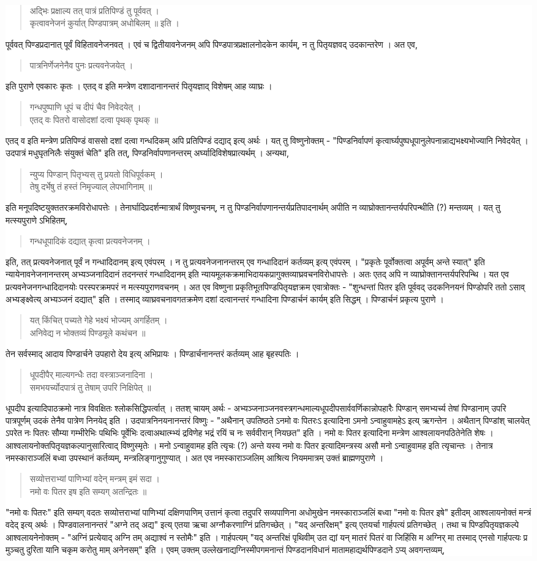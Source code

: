 > अद्भिः प्रक्षाल्य तत् पात्रं प्रतिपिण्डं तु पूर्ववत् ।  
> कृत्वावनेजनं कुर्यात् पिण्डपात्रम् अधोबिलम् ॥ इति ।

पूर्ववत् पिण्डप्रदानात् पूर्वं विहितावनेजनवत् । एवं च द्वितीयावनेजनम् अपि पिण्डपात्रप्रक्षालनोदकेन कार्यम्, न तु पितृयज्ञवद् उदकान्तरेण । अत एव,

> पात्रनिर्णेजनेनैव पुनः प्रत्यवनेजयेत् ।

इति पुराणे एवकारः कृतः । एतद् व इति मन्त्रेण दशादानानन्तरं पितृयज्ञाद् विशेषम् आह व्याघ्रः ।

> गन्धपुष्पाणि धूपं च दीपं चैव निवेदयेत् ।  
> एतद् वः पितरो वासोदशां दत्वा पृथक् पृथक् ॥

एतद् व इति मन्त्रेण प्रतिपिण्डं वाससो दशां दत्वा गन्धदिकम् अपि प्रतिपिण्डं दद्याद् इत्य् अर्थः । यत् तु विष्णुनोक्तम् -  "पिण्डनिर्वापणं कृत्वार्घ्यपुष्पधूपानुलेपनान्नाद्यभक्ष्यभोज्यानि निवेदयेत् । उदपात्रं मधुघृतनिलैः संयुक्तं चेति" इति तत्, पिण्डनिर्वापणानन्तरम् अर्घ्यादिविशेषप्रात्यर्थम् । अन्यथा,

> न्युप्य पिण्डान् पितृभ्यस् तु प्रयतो विधिपूर्वकम् ।  
> तेषु दर्भेषु तं हस्तं निमृज्याल् लेपभागिनाम् ॥

इति मनूपदिष्टयुक्ततरक्रमविरोधापत्तेः । तेनार्घादिप्रदर्शन्मात्रार्थं विष्णुवचनम्, न तु पिण्डनिर्वापणानन्तर्यप्रतिपादनार्थम् अपीति न व्याघ्रोक्तानन्तर्यपरिपन्थीति (?) मन्तव्यम् । यत् तु मत्स्यपुराणे ऽभिहितम्,

> गन्धधूपादिकं दद्यात् कृत्वा प्रत्यवनेजनम् ।

इति, तत् प्रत्यवनेजनात् पूर्वं न गन्धादिदानम् इत्य् एवंपरम् । न तु प्रत्यवनेजनानन्तरम् एव गन्धादिदानं कर्तव्यम् इत्य् एवंपरम् । "प्रकृतेः पूर्वोक्तत्वा अपूर्वम् अन्ते स्यात्" इति न्यायेनावनेजनानन्तरम् अभ्यञ्जनादिदानं तदनन्तरं गन्धादिदानम् इति न्यायमूलकक्रमाभिदायकप्रागुक्तव्याघ्रवचनविरोधापत्तेः । अतः एतद् अपि न व्याघ्रोक्तानन्तर्यपरिपन्थि । यत एव प्रत्यवनेजनगन्धादिदानयोः परस्परक्रमपरं न मत्स्यपुराणवचनम् । अत एव विष्णुना प्रकृतिभूतपिण्डपितृयज्ञक्रम एवात्रोक्तः -  "शुन्धन्तां पितर इति पूर्ववद् उदकनिनयनं पिण्डोपरि ततो ऽसाव् अभ्यङ्क्ष्वेत्य् अभ्यञ्जनं दद्यात्" इति । तस्माद् व्याघ्रवचनावगतक्रमेण दशां दत्वानन्तरं गन्धादिना पिण्डार्चनं कार्यम् इति सिद्धम् । पिण्डार्चनं प्रकृत्य पुराणे ।

> यत् किंचित् पच्यते गेहे भक्ष्यं भोज्यम् अगर्हितम् ।  
> अनिवेद्य न भोक्तव्यं पिण्डमूले कथंचन ॥

तेन सर्वस्माद् आदाय पिण्डार्चने उपहारो देय इत्य् अभिप्रायः । पिण्डार्चनानन्तरं कर्तव्यम् आह बृहस्पतिः ।

> धूपदीपैर् माल्यगन्धैः तदा वस्त्राञ्जनादिना ।  
> समभयर्च्योदपात्रं तु तेषाम् उपरि निक्षिपेत् ॥

धूपदीप इत्यादिपाठक्रमो नात्र विवक्षितः श्लोकसिद्धिपर्त्वात् । ततश् चायम् अर्थः -  अभ्यञ्जनाञ्जनवस्त्रगन्धमाल्यधूपदीपसार्ववर्णिकान्नोपहारैः पिण्डान् समभ्यर्च्य तेषां पिण्डानाम् उपरि पात्रपूर्णम् उदकं तेनैव पात्रेण निनयेद् इति । उदपात्रनिनयनानन्तरं विष्णुः -  "अथैनान् उपतिष्ठते ऽनमो वः पितरःऽ इत्यादिना ऽमनो ऽन्वाहुवामहेऽ इत्य् ऋगन्तेन । अथैतान् पिण्डांश् चालयेत् ऽपरेत नः पितरः सौम्या गम्भीरेभिः पथिभिः पूर्वेभिः दत्वाअथात्म्भ्यं द्रविणेह भद्रं रयिं च नः सर्ववीरान् नियछत" इति । नमो वः पितर इत्यादिना मन्त्रेण आश्वलायनपठितेनेति शेषः । आश्वलायनोक्तपितृयज्ञकल्पानुसारित्वाद् विष्णुस्मृतेः । मनो ऽन्वाहुवामह इति त्यृचः (?) अन्ते यस्य नमो वः पितर इत्यादिमन्त्रस्य असौ मनो ऽन्वाहुवामह इति त्यृचान्तः । तेनात्र नमस्काराञ्जलिं बध्वा उपस्थानं कर्तव्यम्, मन्त्रलिङ्गानुगुण्यात् । अत एव नमस्काराञ्जलिम् आश्रित्य नियममात्रम् उक्तं ब्राह्मणपुराणे ।

> सव्योत्तराभ्यां पाणिभ्यां वदेन् मन्त्रम् इमं सदा ।  
> नमो वः पितर इष इति सम्यग् अतन्द्रितः ॥

"नमो वः पितरः" इति सम्यग् वदतः सव्योत्तराभ्यां पाणिभ्यां दक्षिणपाणिम् उत्तानं कृत्वा तदुपरि सव्यपाणिना अधोमुखेन नमस्काराञ्जलिं बध्वा "नमो वः पितर इषे" इतीदम् आश्वलायनोक्तं मन्त्रं वदेद् इत्य् अर्थः । पिण्डवालनानन्तरं "अग्ने तद् अद्य" इत्य् एतया ऋचा अग्नौकरणाग्निं प्रतिगच्छेत् । "यद् अन्तरिक्षम्" इत्य् एतयर्चा गार्हपत्यं प्रतिगच्छेत् । तथा च पिण्डपितृयज्ञकल्पे आश्वलायनेनोक्तम् -  "अग्निं प्रत्येयाद् अग्नि तम् अद्याश्वं न स्तोमैः" इति । गार्हपत्यम् "यद् अन्तरिक्षं पृथिवीम् उत द्यां यन् मातरं पितरं वा जिहिंसि म अग्निर् मा तस्माद् एनसो गार्हपत्यः प्र मुञ्चतु दुरिता यानि चकृम करोतु माम् अनेनसम्" इति । एवम् उक्तम् उल्लेखनाद्यग्निस्मीपगमनान्तं पिण्डदानविधानं मातामहाद्यर्थपिण्डदाने ऽप्य् अवगन्तव्यम्,

